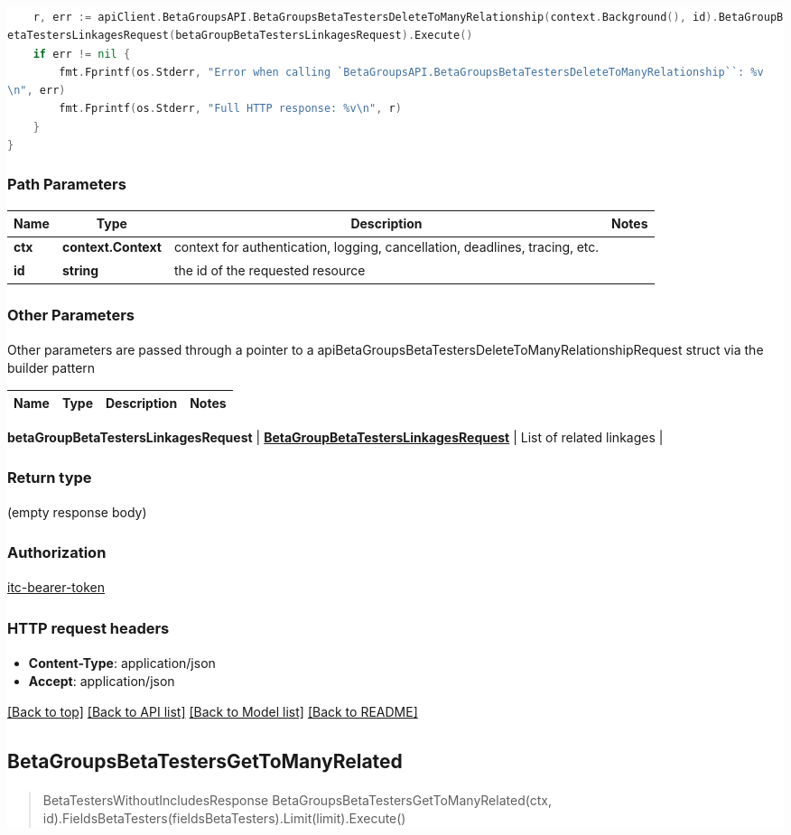 ```go
    r, err := apiClient.BetaGroupsAPI.BetaGroupsBetaTestersDeleteToManyRelationship(context.Background(), id).BetaGroupBetaTestersLinkagesRequest(betaGroupBetaTestersLinkagesRequest).Execute()
    if err != nil {
        fmt.Fprintf(os.Stderr, "Error when calling `BetaGroupsAPI.BetaGroupsBetaTestersDeleteToManyRelationship``: %v\n", err)
        fmt.Fprintf(os.Stderr, "Full HTTP response: %v\n", r)
    }
}
```

### Path Parameters


Name | Type | Description  | Notes
------------- | ------------- | ------------- | -------------
**ctx** | **context.Context** | context for authentication, logging, cancellation, deadlines, tracing, etc.
**id** | **string** | the id of the requested resource | 

### Other Parameters

Other parameters are passed through a pointer to a apiBetaGroupsBetaTestersDeleteToManyRelationshipRequest struct via the builder pattern


Name | Type | Description  | Notes
------------- | ------------- | ------------- | -------------

 **betaGroupBetaTestersLinkagesRequest** | [**BetaGroupBetaTestersLinkagesRequest**](BetaGroupBetaTestersLinkagesRequest.md) | List of related linkages | 

### Return type

 (empty response body)

### Authorization

[itc-bearer-token](../README.md#itc-bearer-token)

### HTTP request headers

- **Content-Type**: application/json
- **Accept**: application/json

[[Back to top]](#) [[Back to API list]](../README.md#documentation-for-api-endpoints)
[[Back to Model list]](../README.md#documentation-for-models)
[[Back to README]](../README.md)


## BetaGroupsBetaTestersGetToManyRelated

> BetaTestersWithoutIncludesResponse BetaGroupsBetaTestersGetToManyRelated(ctx, id).FieldsBetaTesters(fieldsBetaTesters).Limit(limit).Execute()
